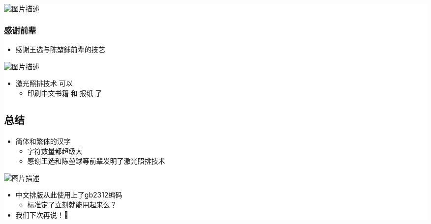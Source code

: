 ![图片描述](https://doc.shiyanlou.com/courses/uid1190679-20220507-1651885804816)

### 感谢前辈

- 感谢王选与陈堃銶前辈的技艺

![图片描述](https://doc.shiyanlou.com/courses/uid1190679-20220507-1651889679175)

- 激光照排技术 可以 
	- 印刷中文书籍 和 报纸 了

## 总结

- 简体和繁体的汉字
	- 字符数量都超级大
	- 感谢王选和陈堃銶等前辈发明了激光照排技术

![图片描述](https://doc.shiyanlou.com/courses/uid1190679-20230103-1672733999182)

- 中文排版从此使用上了gb2312编码
	- 标准定了立刻就能用起来么？
- 我们下次再说！👋
